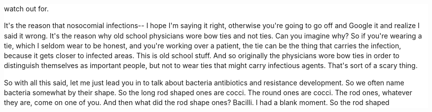   <span m="680070">watch</span> <span m="680340">out</span> <span m="680490">for.</span></p><p><span
  m="681090">It's</span> <span m="681360">the</span> <span m="681510">reason</span>
  <span m="682050">that</span> <span m="682150">nosocomial</span> <span m="682980">infections--</span>
  <span m="683880">I</span> <span m="683970">hope</span> <span m="684180">I'm</span>
  <span m="684510">saying</span> <span m="684960">it</span> <span m="685050">right,</span>
  <span m="685260">otherwise</span> <span m="685590">you're</span> <span m="685680">going</span>
  <span m="685810">to</span> <span m="686040">go</span> <span m="686310">off</span>
  <span m="686490">and</span> <span m="686820">Google</span> <span m="687300">it</span>
  <span m="687450">and</span> <span m="687810">realize</span> <span m="688260">I</span>
  <span m="688320">said</span> <span m="688500">it</span> <span m="688590">wrong.</span>
  <span m="689470">It's</span> <span m="689520">the</span> <span m="689610">reason</span>
  <span m="690060">why</span> <span m="690450">old</span> <span m="690750">school</span>
  <span m="691140">physicians</span> <span m="691920">wore</span> <span m="692280">bow</span>
  <span m="692520">ties</span> <span m="693060">and</span> <span m="693180">not</span>
  <span m="693420">ties.</span> <span m="695640">Can</span> <span m="695820">you</span>
  <span m="695880">imagine</span> <span m="696240">why?</span> <span m="698490">So</span>
  <span m="698760">if</span> <span m="698940">you're</span> <span m="699090">wearing</span>
  <span m="699480">a</span> <span m="699540">tie,</span> <span m="700020">which</span>
  <span m="700290">I</span> <span m="700410">seldom</span> <span m="700800">wear</span>
  <span m="701430">to</span> <span m="701520">be</span> <span m="701670">honest,</span>
  <span m="702390">and</span> <span m="702570">you're</span> <span m="703080">working</span>
  <span m="703800">over</span> <span m="704190">a</span> <span m="704250">patient,</span>
  <span m="704790">the</span> <span m="704880">tie</span> <span m="705420">can</span>
  <span m="705630">be</span> <span m="705780">the</span> <span m="705930">thing</span>
  <span m="706200">that</span> <span m="706350">carries</span> <span m="706860">the</span>
  <span m="707010">infection,</span> <span m="707850">because</span> <span m="708060">it</span>
  <span m="708150">gets</span> <span m="708540">closer</span> <span m="709020">to</span>
  <span m="709200">infected</span> <span m="709800">areas.</span> <span m="710520">This</span>
  <span m="710730">is</span> <span m="710910">old</span> <span m="711150">school</span>
  <span m="711510">stuff.</span> <span m="712140">And</span> <span m="712290">so</span>
  <span m="712620">originally</span> <span m="713160">the</span> <span m="713430">physicians</span>
  <span m="714030">wore</span> <span m="714210">bow</span> <span m="714450">ties</span>
  <span m="715230">in</span> <span m="715410">order</span> <span m="715650">to</span>
  <span m="715770">distinguish</span> <span m="716340">themselves</span> <span m="716850">as</span>
  <span m="717160">important</span> <span m="717600">people,</span> <span m="718300">but</span>
  <span m="718380">not</span> <span m="718620">to</span> <span m="718740">wear</span>
  <span m="719010">ties</span> <span m="719490">that</span> <span m="719640">might</span>
  <span m="720450">carry</span> <span m="720990">infectious</span> <span m="721620">agents.</span>
  <span m="722460">That's</span> <span m="722640">sort</span> <span m="722850">of</span>
  <span m="722940">a</span> <span m="722970">scary</span> <span m="723450">thing.</span></p><p><span
  m="724530">So</span> <span m="725850">with</span> <span m="726000">all</span> <span
  m="726210">this</span> <span m="726420">said,</span> <span m="727080">let</span>
  <span m="727200">me</span> <span m="727320">just</span> <span m="728460">lead</span>
  <span m="728760">you</span> <span m="728910">in</span> <span m="729080">to</span>
  <span m="729210">talk</span> <span m="729630">about</span> <span m="729990">bacteria</span>
  <span m="730650">antibiotics</span> <span m="731760">and</span> <span m="731910">resistance</span>
  <span m="732540">development.</span> <span m="733600">So</span> <span m="734310">we</span>
  <span m="734730">often</span> <span m="735990">name</span> <span m="736320">bacteria</span>
  <span m="738030">somewhat</span> <span m="738990">by</span> <span m="739290">their</span>
  <span m="739530">shape.</span> <span m="740250">So</span> <span m="740550">the</span>
  <span m="740670">long</span> <span m="741000">rod</span> <span m="741300">shaped</span>
  <span m="741750">ones</span> <span m="743190">are</span> <span m="743900">cocci.</span>
  <span m="745110">The</span> <span m="745260">round</span> <span m="745680">ones</span>
  <span m="745950">are</span> <span m="746010">cocci.</span> <span m="746580">The</span>
  <span m="746700">rod</span> <span m="747090">ones,</span> <span m="748440">whatever</span>
  <span m="748800">they</span> <span m="748980">are,</span> <span m="749700">come</span>
  <span m="749880">on</span> <span m="750030">one</span> <span m="750210">of</span>
  <span m="750330">you.</span> <span m="751710">And</span> <span m="751830">then</span>
  <span m="752940">what</span> <span m="753070">did</span> <span m="753180">the</span>
  <span m="753270">rod</span> <span m="753450">shape</span> <span m="753720">ones?</span>
  <span m="754680">Bacilli.</span> <span m="755990">I had</span> <span m="756120">a</span>
  <span m="756180">blank</span> <span m="756480">moment.</span> <span m="756870">So</span>
  <span m="757350">the</span> <span m="757470">rod</span> <span m="757740">shaped</span>